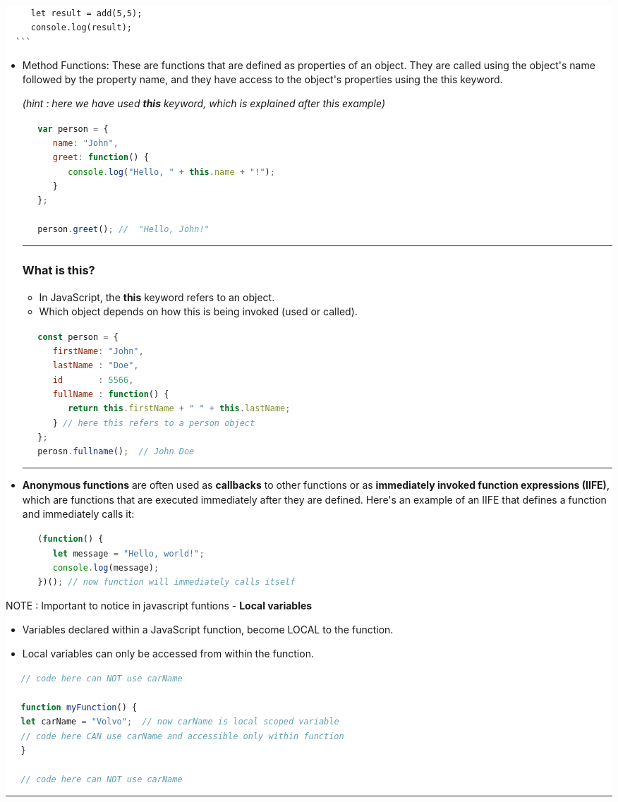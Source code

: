          let result = add(5,5);
         console.log(result);
      ```

   *  Method Functions: These are functions that are defined as properties of an object. They are called using the object's name followed by the property name, and they have access to the object's properties using the this keyword.
     
      _(hint : here we have used **this** keyword, which is explained after this example)_

      ```javascript
         var person = {
            name: "John",
            greet: function() {
               console.log("Hello, " + this.name + "!");
            }
         };

         person.greet(); //  "Hello, John!"
      ```
      ---
      ### What is **this**?
      * In JavaScript, the **this** keyword refers to an object.
      * Which object depends on how this is being invoked (used or called).

      ```javascript
         const person = {
            firstName: "John",
            lastName : "Doe",
            id       : 5566,
            fullName : function() {
               return this.firstName + " " + this.lastName;
            } // here this refers to a person object
         }; 
         perosn.fullname();  // John Doe
      ```

      ---

   * **Anonymous functions** are often used as **callbacks** to other functions or as **immediately invoked function expressions (IIFE)**, which are functions that are executed immediately after they are defined. Here's an example of an IIFE that defines a function and immediately calls it:
      ```javascript
         (function() {
            let message = "Hello, world!";
            console.log(message);
         })(); // now function will immediately calls itself
      ```

   NOTE : Important to notice in javascript funtions - **Local variables**

   * Variables declared within a JavaScript function, become LOCAL to the function.

   * Local variables can only be accessed from within the function.
   ```javascript
      // code here can NOT use carName

      function myFunction() {
      let carName = "Volvo";  // now carName is local scoped variable
      // code here CAN use carName and accessible only within function
      }

      // code here can NOT use carName
   ``` 
---